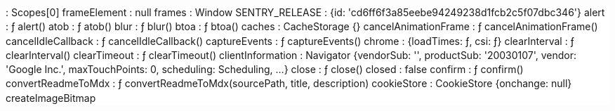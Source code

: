 : 
Scopes[0]
frameElement
: 
null
frames
: 
Window
SENTRY_RELEASE
: 
{id: 'cd6ff6f3a85eebe94249238d1fcb2c5f07dbc346'}
alert
: 
ƒ alert()
atob
: 
ƒ atob()
blur
: 
ƒ blur()
btoa
: 
ƒ btoa()
caches
: 
CacheStorage {}
cancelAnimationFrame
: 
ƒ cancelAnimationFrame()
cancelIdleCallback
: 
ƒ cancelIdleCallback()
captureEvents
: 
ƒ captureEvents()
chrome
: 
{loadTimes: ƒ, csi: ƒ}
clearInterval
: 
ƒ clearInterval()
clearTimeout
: 
ƒ clearTimeout()
clientInformation
: 
Navigator {vendorSub: '', productSub: '20030107', vendor: 'Google Inc.', maxTouchPoints: 0, scheduling: Scheduling, …}
close
: 
ƒ close()
closed
: 
false
confirm
: 
ƒ confirm()
convertReadmeToMdx
: 
ƒ convertReadmeToMdx(sourcePath, title, description)
cookieStore
: 
CookieStore {onchange: null}
createImageBitmap